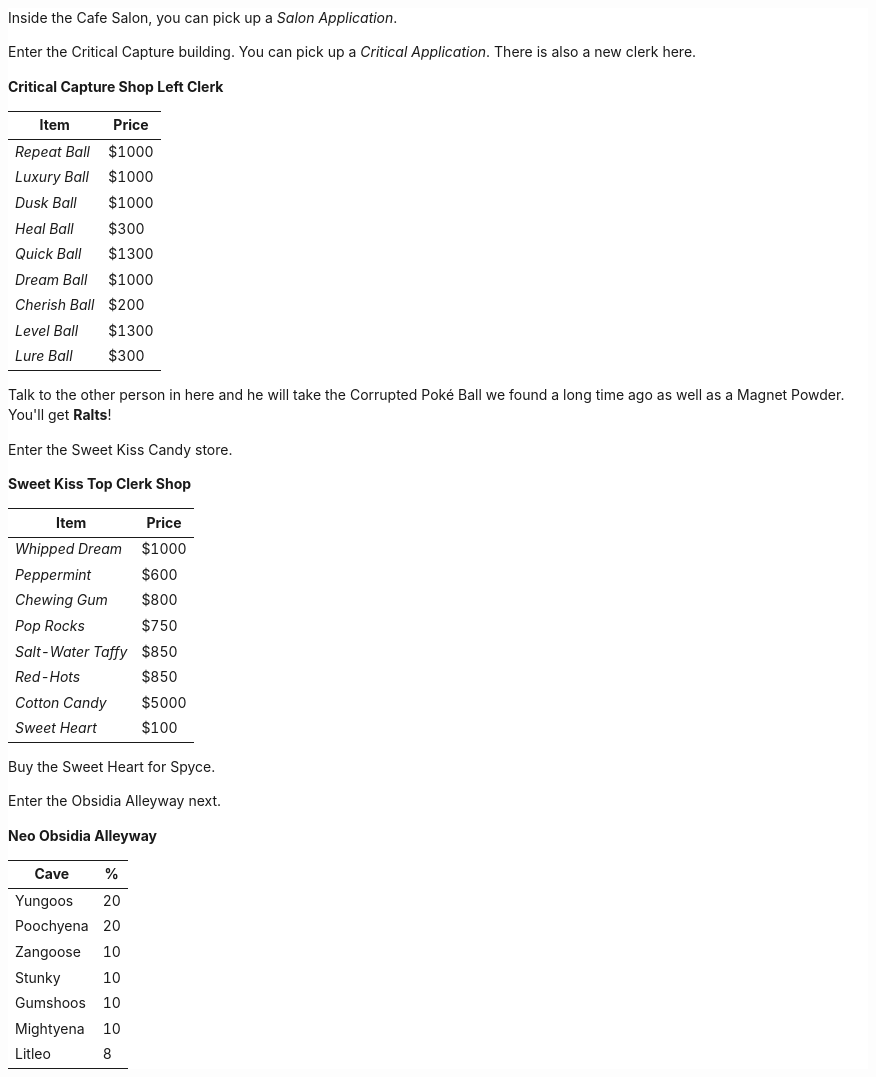Inside the Cafe Salon, you can pick up a *Salon Application*.

Enter the Critical Capture building. You can pick up a *Critical Application*. There is also a new clerk here.

**Critical Capture Shop Left Clerk**

|Item           |Price      |
|---------------|-----------|
|*Repeat Ball*  |$1000      |
|*Luxury Ball*  |$1000      |
|*Dusk Ball*    |$1000      |
|*Heal Ball*    |$300       |
|*Quick Ball*   |$1300      |
|*Dream Ball*   |$1000      |
|*Cherish Ball* |$200       |
|*Level Ball*   |$1300      |
|*Lure Ball*    |$300       |

Talk to the other person in here and he will take the Corrupted Poké Ball we found a long time ago as well as a Magnet Powder. You'll get **Ralts**!

Enter the Sweet Kiss Candy store.

**Sweet Kiss Top Clerk Shop**

|Item               |Price      |
|-------------------|-----------|
|*Whipped Dream*    |$1000      |
|*Peppermint*       |$600       |
|*Chewing Gum*      |$800       |
|*Pop Rocks*        |$750       |
|*Salt-Water Taffy* |$850       |
|*Red-Hots*         |$850       |
|*Cotton Candy*     |$5000      |
|*Sweet Heart*      |$100       |

Buy the Sweet Heart for Spyce.

Enter the Obsidia Alleyway next.

**Neo Obsidia Alleyway**

|Cave              |%  |
|------------------|---|
|Yungoos           |20 |
|Poochyena         |20 |
|Zangoose          |10 |
|Stunky            |10 |
|Gumshoos          |10 |
|Mightyena         |10 |
|Litleo            |8  |